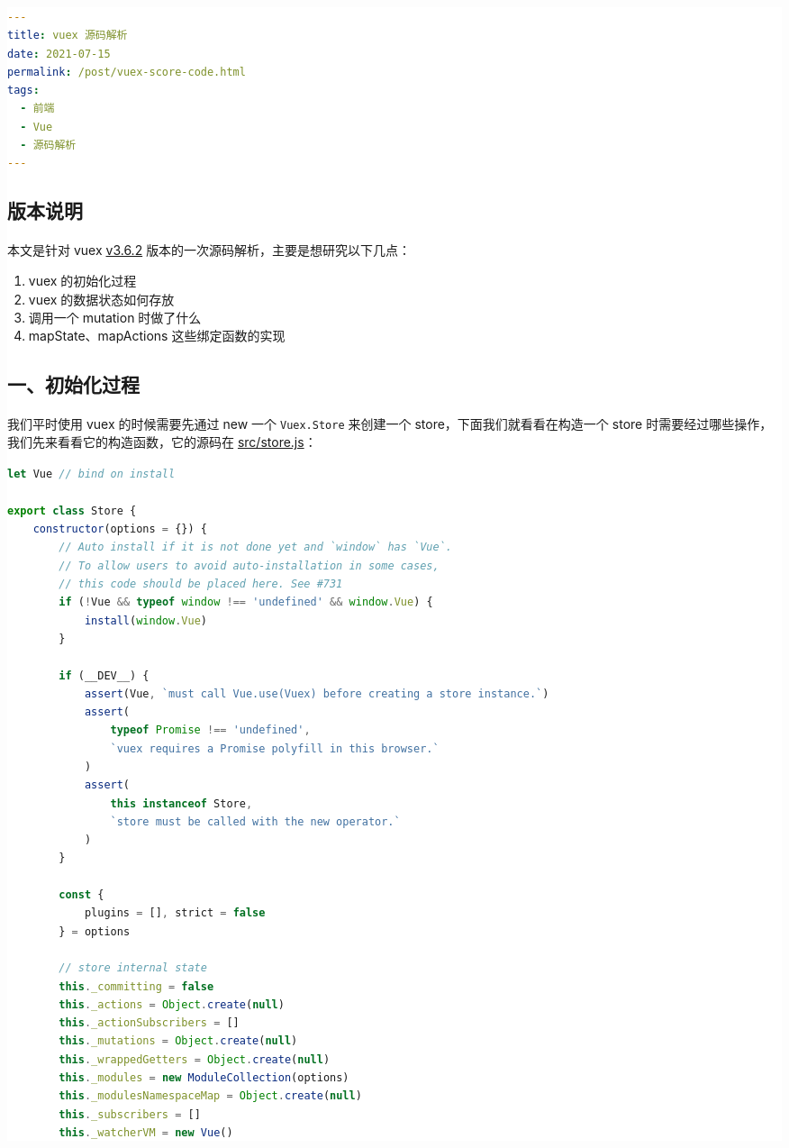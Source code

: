 ```yaml
---
title: vuex 源码解析
date: 2021-07-15
permalink: /post/vuex-score-code.html
tags:
  - 前端
  - Vue
  - 源码解析
---
```


## 版本说明

本文是针对 vuex [v3.6.2](https://github.com/vuejs/vuex/releases/tag/v3.6.2) 版本的一次源码解析，主要是想研究以下几点：

1. vuex 的初始化过程
2. vuex 的数据状态如何存放
3. 调用一个 mutation 时做了什么
4. mapState、mapActions 这些绑定函数的实现

## 一、初始化过程

我们平时使用 vuex 的时候需要先通过 new 一个 `Vuex.Store` 来创建一个 store，下面我们就看看在构造一个 store 时需要经过哪些操作，我们先来看看它的构造函数，它的源码在 [src/store.js](https://github1s.com/vuejs/vuex/blob/HEAD/src/store.js)：

```javascript
let Vue // bind on install

export class Store {
    constructor(options = {}) {
        // Auto install if it is not done yet and `window` has `Vue`.
        // To allow users to avoid auto-installation in some cases,
        // this code should be placed here. See #731
        if (!Vue && typeof window !== 'undefined' && window.Vue) {
            install(window.Vue)
        }

        if (__DEV__) {
            assert(Vue, `must call Vue.use(Vuex) before creating a store instance.`)
            assert(
                typeof Promise !== 'undefined',
                `vuex requires a Promise polyfill in this browser.`
            )
            assert(
                this instanceof Store,
                `store must be called with the new operator.`
            )
        }

        const {
            plugins = [], strict = false
        } = options

        // store internal state
        this._committing = false
        this._actions = Object.create(null)
        this._actionSubscribers = []
        this._mutations = Object.create(null)
        this._wrappedGetters = Object.create(null)
        this._modules = new ModuleCollection(options)
        this._modulesNamespaceMap = Object.create(null)
        this._subscribers = []
        this._watcherVM = new Vue()
```
